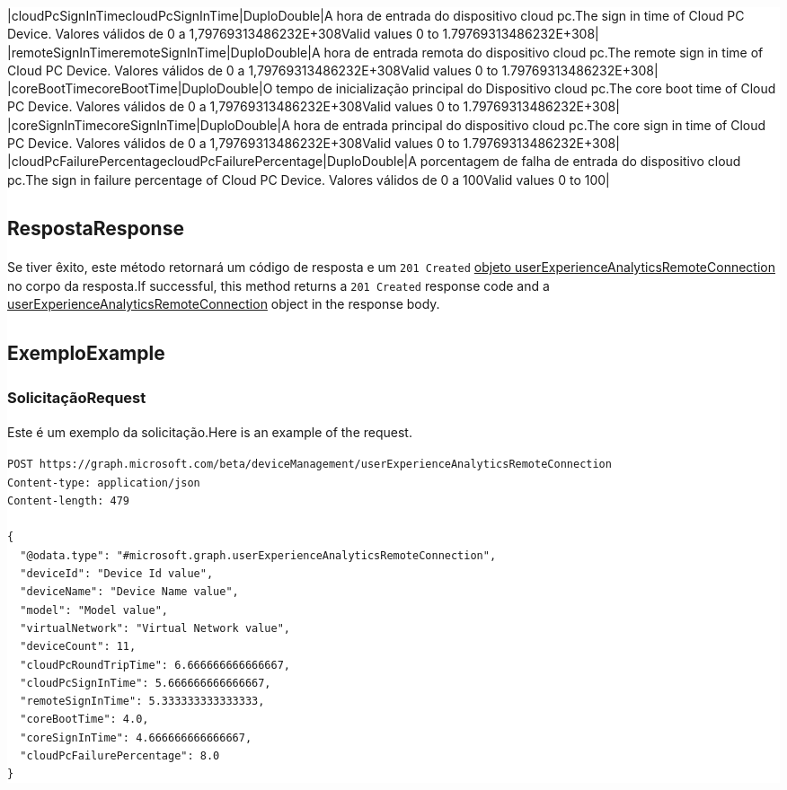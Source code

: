|<span data-ttu-id="81b8f-156">cloudPcSignInTime</span><span class="sxs-lookup"><span data-stu-id="81b8f-156">cloudPcSignInTime</span></span>|<span data-ttu-id="81b8f-157">Duplo</span><span class="sxs-lookup"><span data-stu-id="81b8f-157">Double</span></span>|<span data-ttu-id="81b8f-158">A hora de entrada do dispositivo cloud pc.</span><span class="sxs-lookup"><span data-stu-id="81b8f-158">The sign in time of Cloud PC Device.</span></span> <span data-ttu-id="81b8f-159">Valores válidos de 0 a 1,79769313486232E+308</span><span class="sxs-lookup"><span data-stu-id="81b8f-159">Valid values 0 to 1.79769313486232E+308</span></span>|
|<span data-ttu-id="81b8f-160">remoteSignInTime</span><span class="sxs-lookup"><span data-stu-id="81b8f-160">remoteSignInTime</span></span>|<span data-ttu-id="81b8f-161">Duplo</span><span class="sxs-lookup"><span data-stu-id="81b8f-161">Double</span></span>|<span data-ttu-id="81b8f-162">A hora de entrada remota do dispositivo cloud pc.</span><span class="sxs-lookup"><span data-stu-id="81b8f-162">The remote sign in time of Cloud PC Device.</span></span> <span data-ttu-id="81b8f-163">Valores válidos de 0 a 1,79769313486232E+308</span><span class="sxs-lookup"><span data-stu-id="81b8f-163">Valid values 0 to 1.79769313486232E+308</span></span>|
|<span data-ttu-id="81b8f-164">coreBootTime</span><span class="sxs-lookup"><span data-stu-id="81b8f-164">coreBootTime</span></span>|<span data-ttu-id="81b8f-165">Duplo</span><span class="sxs-lookup"><span data-stu-id="81b8f-165">Double</span></span>|<span data-ttu-id="81b8f-166">O tempo de inicialização principal do Dispositivo cloud pc.</span><span class="sxs-lookup"><span data-stu-id="81b8f-166">The core boot time of Cloud PC Device.</span></span> <span data-ttu-id="81b8f-167">Valores válidos de 0 a 1,79769313486232E+308</span><span class="sxs-lookup"><span data-stu-id="81b8f-167">Valid values 0 to 1.79769313486232E+308</span></span>|
|<span data-ttu-id="81b8f-168">coreSignInTime</span><span class="sxs-lookup"><span data-stu-id="81b8f-168">coreSignInTime</span></span>|<span data-ttu-id="81b8f-169">Duplo</span><span class="sxs-lookup"><span data-stu-id="81b8f-169">Double</span></span>|<span data-ttu-id="81b8f-170">A hora de entrada principal do dispositivo cloud pc.</span><span class="sxs-lookup"><span data-stu-id="81b8f-170">The core sign in time of Cloud PC Device.</span></span> <span data-ttu-id="81b8f-171">Valores válidos de 0 a 1,79769313486232E+308</span><span class="sxs-lookup"><span data-stu-id="81b8f-171">Valid values 0 to 1.79769313486232E+308</span></span>|
|<span data-ttu-id="81b8f-172">cloudPcFailurePercentage</span><span class="sxs-lookup"><span data-stu-id="81b8f-172">cloudPcFailurePercentage</span></span>|<span data-ttu-id="81b8f-173">Duplo</span><span class="sxs-lookup"><span data-stu-id="81b8f-173">Double</span></span>|<span data-ttu-id="81b8f-174">A porcentagem de falha de entrada do dispositivo cloud pc.</span><span class="sxs-lookup"><span data-stu-id="81b8f-174">The sign in failure percentage of Cloud PC Device.</span></span> <span data-ttu-id="81b8f-175">Valores válidos de 0 a 100</span><span class="sxs-lookup"><span data-stu-id="81b8f-175">Valid values 0 to 100</span></span>|



## <a name="response"></a><span data-ttu-id="81b8f-176">Resposta</span><span class="sxs-lookup"><span data-stu-id="81b8f-176">Response</span></span>
<span data-ttu-id="81b8f-177">Se tiver êxito, este método retornará um código de resposta e um `201 Created` [objeto userExperienceAnalyticsRemoteConnection](../resources/intune-devices-userexperienceanalyticsremoteconnection.md) no corpo da resposta.</span><span class="sxs-lookup"><span data-stu-id="81b8f-177">If successful, this method returns a `201 Created` response code and a [userExperienceAnalyticsRemoteConnection](../resources/intune-devices-userexperienceanalyticsremoteconnection.md) object in the response body.</span></span>

## <a name="example"></a><span data-ttu-id="81b8f-178">Exemplo</span><span class="sxs-lookup"><span data-stu-id="81b8f-178">Example</span></span>

### <a name="request"></a><span data-ttu-id="81b8f-179">Solicitação</span><span class="sxs-lookup"><span data-stu-id="81b8f-179">Request</span></span>
<span data-ttu-id="81b8f-180">Este é um exemplo da solicitação.</span><span class="sxs-lookup"><span data-stu-id="81b8f-180">Here is an example of the request.</span></span>
``` http
POST https://graph.microsoft.com/beta/deviceManagement/userExperienceAnalyticsRemoteConnection
Content-type: application/json
Content-length: 479

{
  "@odata.type": "#microsoft.graph.userExperienceAnalyticsRemoteConnection",
  "deviceId": "Device Id value",
  "deviceName": "Device Name value",
  "model": "Model value",
  "virtualNetwork": "Virtual Network value",
  "deviceCount": 11,
  "cloudPcRoundTripTime": 6.666666666666667,
  "cloudPcSignInTime": 5.666666666666667,
  "remoteSignInTime": 5.333333333333333,
  "coreBootTime": 4.0,
  "coreSignInTime": 4.666666666666667,
  "cloudPcFailurePercentage": 8.0
}
```
